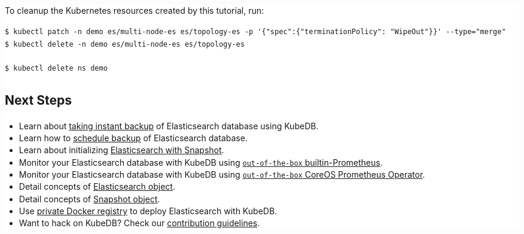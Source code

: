 To cleanup the Kubernetes resources created by this tutorial, run:

```console
$ kubectl patch -n demo es/multi-node-es es/topology-es -p '{"spec":{"terminationPolicy": "WipeOut"}}' --type="merge"
$ kubectl delete -n demo es/multi-node-es es/topology-es

$ kubectl delete ns demo
```

## Next Steps

- Learn about [taking instant backup](/docs/0.9.0/guides/elasticsearch/snapshot/instant_backup) of Elasticsearch database using KubeDB.
- Learn how to [schedule backup](/docs/0.9.0/guides/elasticsearch/snapshot/scheduled_backup)  of Elasticsearch database.
- Learn about initializing [Elasticsearch with Snapshot](/docs/0.9.0/guides/elasticsearch/initialization/snapshot_source).
- Monitor your Elasticsearch database with KubeDB using [`out-of-the-box` builtin-Prometheus](/docs/0.9.0/guides/elasticsearch/monitoring/using-builtin-prometheus).
- Monitor your Elasticsearch database with KubeDB using [`out-of-the-box` CoreOS Prometheus Operator](/docs/0.9.0/guides/elasticsearch/monitoring/using-coreos-prometheus-operator).
- Detail concepts of [Elasticsearch object](/docs/0.9.0/concepts/databases/elasticsearch).
- Detail concepts of [Snapshot object](/docs/0.9.0/concepts/snapshot).
- Use [private Docker registry](/docs/0.9.0/guides/elasticsearch/private-registry/using-private-registry) to deploy Elasticsearch with KubeDB.
- Want to hack on KubeDB? Check our [contribution guidelines](/docs/0.9.0/CONTRIBUTING).
